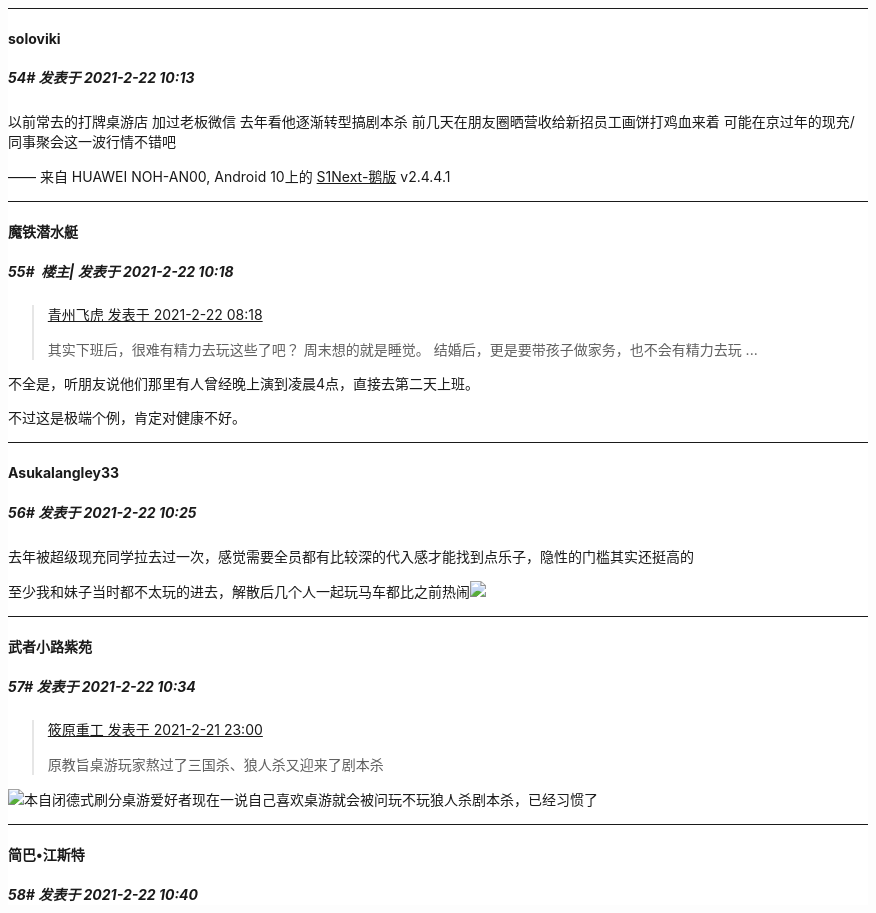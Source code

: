 
-----

####  soloviki  
##### 54#       发表于 2021-2-22 10:13


以前常去的打牌桌游店 加过老板微信 去年看他逐渐转型搞剧本杀 前几天在朋友圈晒营收给新招员工画饼打鸡血来着 可能在京过年的现充/同事聚会这一波行情不错吧

—— 来自 HUAWEI NOH-AN00, Android 10上的 [S1Next-鹅版](https://github.com/ykrank/S1-Next/releases) v2.4.4.1


-----

####  魔铁潜水艇  
##### 55#         楼主| 发表于 2021-2-22 10:18


<blockquote><a href="httphttps://bbs.saraba1st.com/2b/forum.php?mod=redirect&amp;goto=findpost&amp;pid=50401377&amp;ptid=1988951" target="_blank">青州飞虎 发表于 2021-2-22 08:18</a>

其实下班后，很难有精力去玩这些了吧？ 周末想的就是睡觉。 结婚后，更是要带孩子做家务，也不会有精力去玩 ...</blockquote>
不全是，听朋友说他们那里有人曾经晚上演到凌晨4点，直接去第二天上班。

不过这是极端个例，肯定对健康不好。


-----

####  Asukalangley33  
##### 56#       发表于 2021-2-22 10:25


去年被超级现充同学拉去过一次，感觉需要全员都有比较深的代入感才能找到点乐子，隐性的门槛其实还挺高的

至少我和妹子当时都不太玩的进去，解散后几个人一起玩马车都比之前热闹<img src="https://static.saraba1st.com/image/smiley/face2017/025.png" referrerpolicy="no-referrer">


-----

####  武者小路紫苑  
##### 57#       发表于 2021-2-22 10:34


<blockquote><a href="httphttps://bbs.saraba1st.com/2b/forum.php?mod=redirect&amp;goto=findpost&amp;pid=50399734&amp;ptid=1988951" target="_blank">筱原重工 发表于 2021-2-21 23:00</a>

原教旨桌游玩家熬过了三国杀、狼人杀又迎来了剧本杀</blockquote>
<img src="https://static.saraba1st.com/image/smiley/face2017/033.png" referrerpolicy="no-referrer">本自闭德式刷分桌游爱好者现在一说自己喜欢桌游就会被问玩不玩狼人杀剧本杀，已经习惯了


-----

####  简巴•江斯特  
##### 58#       发表于 2021-2-22 10:40


